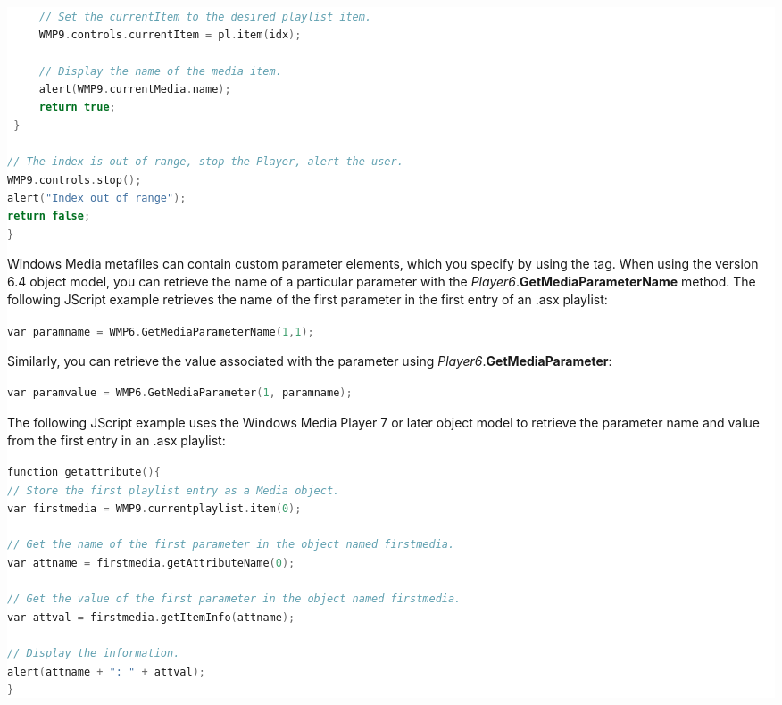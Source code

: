```C++
     // Set the currentItem to the desired playlist item.
     WMP9.controls.currentItem = pl.item(idx);

     // Display the name of the media item.
     alert(WMP9.currentMedia.name);
     return true;
 }

// The index is out of range, stop the Player, alert the user.
WMP9.controls.stop();
alert("Index out of range");
return false;
}

```



Windows Media metafiles can contain custom parameter elements, which you specify by using the **<PARAM>** tag. When using the version 6.4 object model, you can retrieve the name of a particular parameter with the *Player6*.**GetMediaParameterName** method. The following JScript example retrieves the name of the first parameter in the first entry of an .asx playlist:


```C++
var paramname = WMP6.GetMediaParameterName(1,1);

```



Similarly, you can retrieve the value associated with the parameter using *Player6*.**GetMediaParameter**:


```C++
var paramvalue = WMP6.GetMediaParameter(1, paramname);

```



The following JScript example uses the Windows Media Player 7 or later object model to retrieve the parameter name and value from the first entry in an .asx playlist:


```C++
function getattribute(){
// Store the first playlist entry as a Media object.
var firstmedia = WMP9.currentplaylist.item(0);

// Get the name of the first parameter in the object named firstmedia.
var attname = firstmedia.getAttributeName(0);

// Get the value of the first parameter in the object named firstmedia.
var attval = firstmedia.getItemInfo(attname);

// Display the information.
alert(attname + ": " + attval);
}

```
